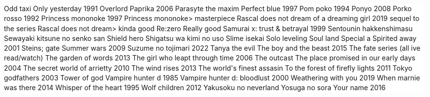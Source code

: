 Odd taxi
Only yesterday 1991
Overlord
Paprika 2006
Parasyte the maxim
Perfect blue 1997
Pom poko 1994
Ponyo 2008
Porko rosso 1992
Princess mononoke 1997
Princess mononoke> masterpiece
Rascal does not dream of a dreaming girl 2019 sequel to the series
Rascal does not dream> kinda good
Re:zero
Really good
Samurai x: trust & betrayal 1999
Sentounin hakkenshimasu
Sewayaki kitsune no senko san
Shield hero
Shigatsu wa kimi no uso
Slime isekai
Solo leveling
Soul land
Special a
Spirited away 2001
Steins; gate
Summer wars 2009
Suzume no tojimari 2022
Tanya the evil
The boy and the beast 2015
The fate series (all ive read/watch)
The garden of words 2013
The girl who leapt through time 2006
The outcast
The place promised in our early days 2004
The secret world of arrietty 2010
The wind rises 2013
The world's finest assasin
To the forest of firefly lights 2011
Tokyo godfathers 2003
Tower of god
Vampire hunter d 1985
Vampire hunter d: bloodlust 2000
Weathering with you 2019
When marnie was there 2014
Whisper of the heart 1995
Wolf children 2012
Yakusoku no neverland
Yosuga no sora
Your name 2016
